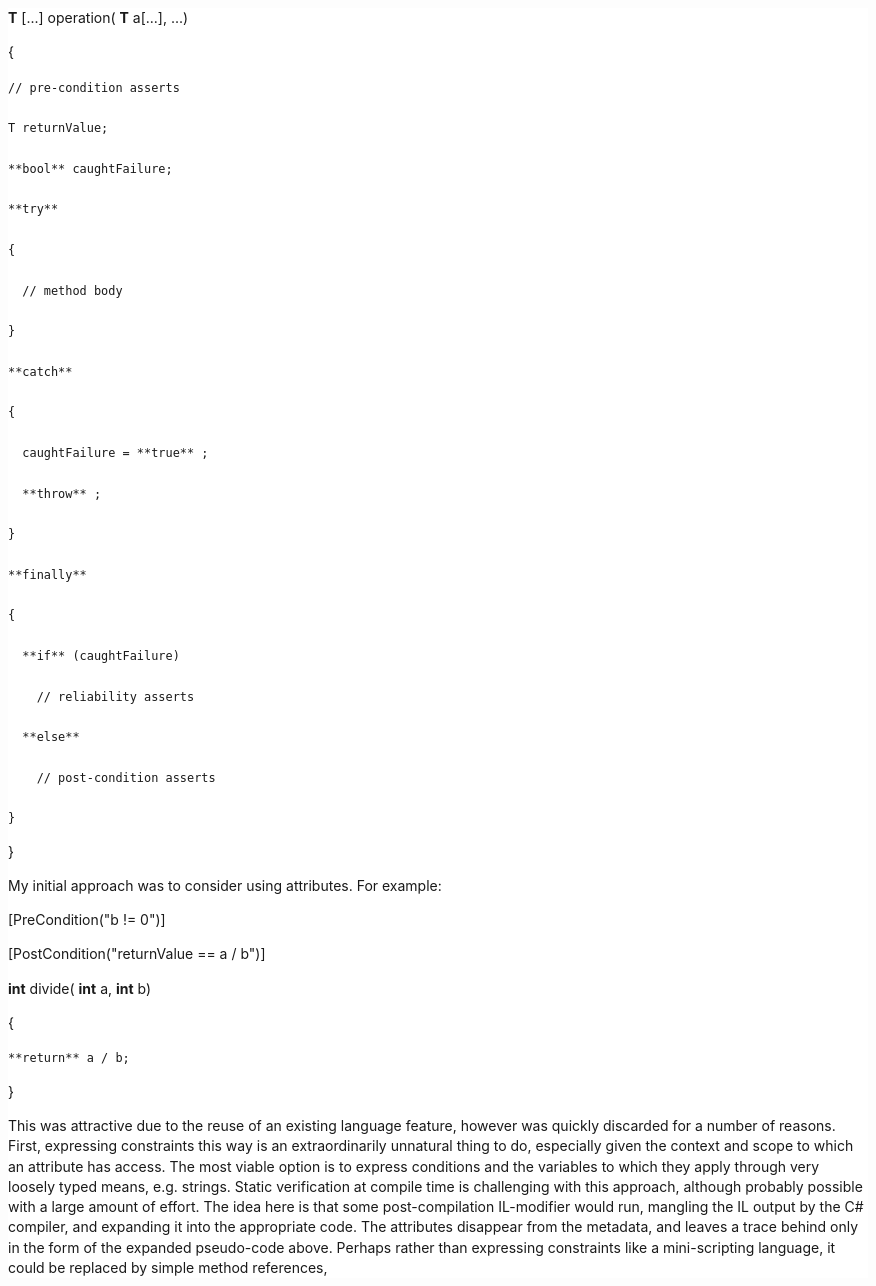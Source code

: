   **T** [...] operation( **T** a[...], ...)

  {

    // pre-condition asserts

    T returnValue;

    **bool** caughtFailure;

    **try**

    {

      // method body

    }

    **catch**

    {

      caughtFailure = **true** ;

      **throw** ;

    }

    **finally**

    {

      **if** (caughtFailure)

        // reliability asserts

      **else**

        // post-condition asserts

    }

  }

My initial approach was to consider using attributes. For example:

  [PreCondition("b != 0")]

  [PostCondition("returnValue == a / b")]

  **int** divide( **int** a, **int** b)

  {

    **return** a / b;

  }

This was attractive due to the reuse of an existing language feature, however
was quickly discarded for a number of reasons. First, expressing constraints
this way is an extraordinarily unnatural thing to do, especially given the
context and scope to which an attribute has access. The most viable option is
to express conditions and the variables to which they apply through very
loosely typed means, e.g. strings. Static verification at compile time is
challenging with this approach, although probably possible with a large amount
of effort. The idea here is that some post-compilation IL-modifier would run,
mangling the IL output by the C# compiler, and expanding it into the
appropriate code. The attributes disappear from the metadata, and leaves a
trace behind only in the form of the expanded pseudo-code above. Perhaps rather
than expressing constraints like a mini-scripting language, it could be
replaced by simple method references,

